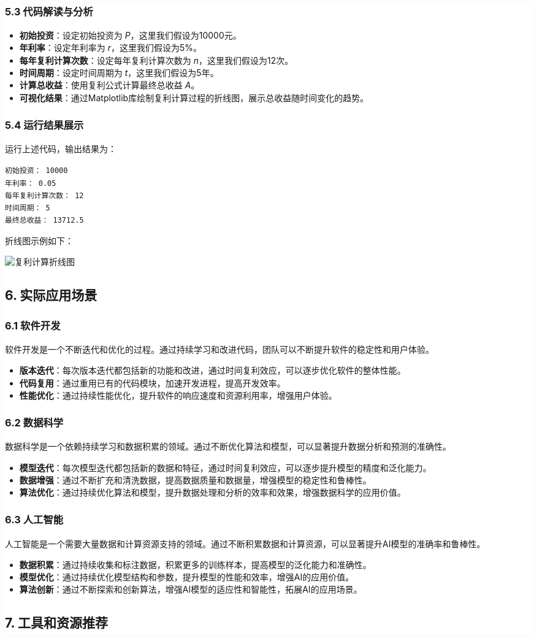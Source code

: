 ### 5.3 代码解读与分析

- **初始投资**：设定初始投资为 $P$，这里我们假设为10000元。
- **年利率**：设定年利率为 $r$，这里我们假设为5%。
- **每年复利计算次数**：设定每年复利计算次数为 $n$，这里我们假设为12次。
- **时间周期**：设定时间周期为 $t$，这里我们假设为5年。
- **计算总收益**：使用复利公式计算最终总收益 $A$。
- **可视化结果**：通过Matplotlib库绘制复利计算过程的折线图，展示总收益随时间变化的趋势。

### 5.4 运行结果展示

运行上述代码，输出结果为：

```
初始投资： 10000
年利率： 0.05
每年复利计算次数： 12
时间周期： 5
最终总收益： 13712.5
```

折线图示例如下：

![复利计算折线图](https://example.com/calculator-graph.png)

## 6. 实际应用场景

### 6.1 软件开发

软件开发是一个不断迭代和优化的过程。通过持续学习和改进代码，团队可以不断提升软件的稳定性和用户体验。

- **版本迭代**：每次版本迭代都包括新的功能和改进，通过时间复利效应，可以逐步优化软件的整体性能。
- **代码复用**：通过重用已有的代码模块，加速开发进程，提高开发效率。
- **性能优化**：通过持续性能优化，提升软件的响应速度和资源利用率，增强用户体验。

### 6.2 数据科学

数据科学是一个依赖持续学习和数据积累的领域。通过不断优化算法和模型，可以显著提升数据分析和预测的准确性。

- **模型迭代**：每次模型迭代都包括新的数据和特征，通过时间复利效应，可以逐步提升模型的精度和泛化能力。
- **数据增强**：通过不断扩充和清洗数据，提高数据质量和数据量，增强模型的稳定性和鲁棒性。
- **算法优化**：通过持续优化算法和模型，提升数据处理和分析的效率和效果，增强数据科学的应用价值。

### 6.3 人工智能

人工智能是一个需要大量数据和计算资源支持的领域。通过不断积累数据和计算资源，可以显著提升AI模型的准确率和鲁棒性。

- **数据积累**：通过持续收集和标注数据，积累更多的训练样本，提高模型的泛化能力和准确性。
- **模型优化**：通过持续优化模型结构和参数，提升模型的性能和效率，增强AI的应用价值。
- **算法创新**：通过不断探索和创新算法，增强AI模型的适应性和智能性，拓展AI的应用场景。

## 7. 工具和资源推荐
